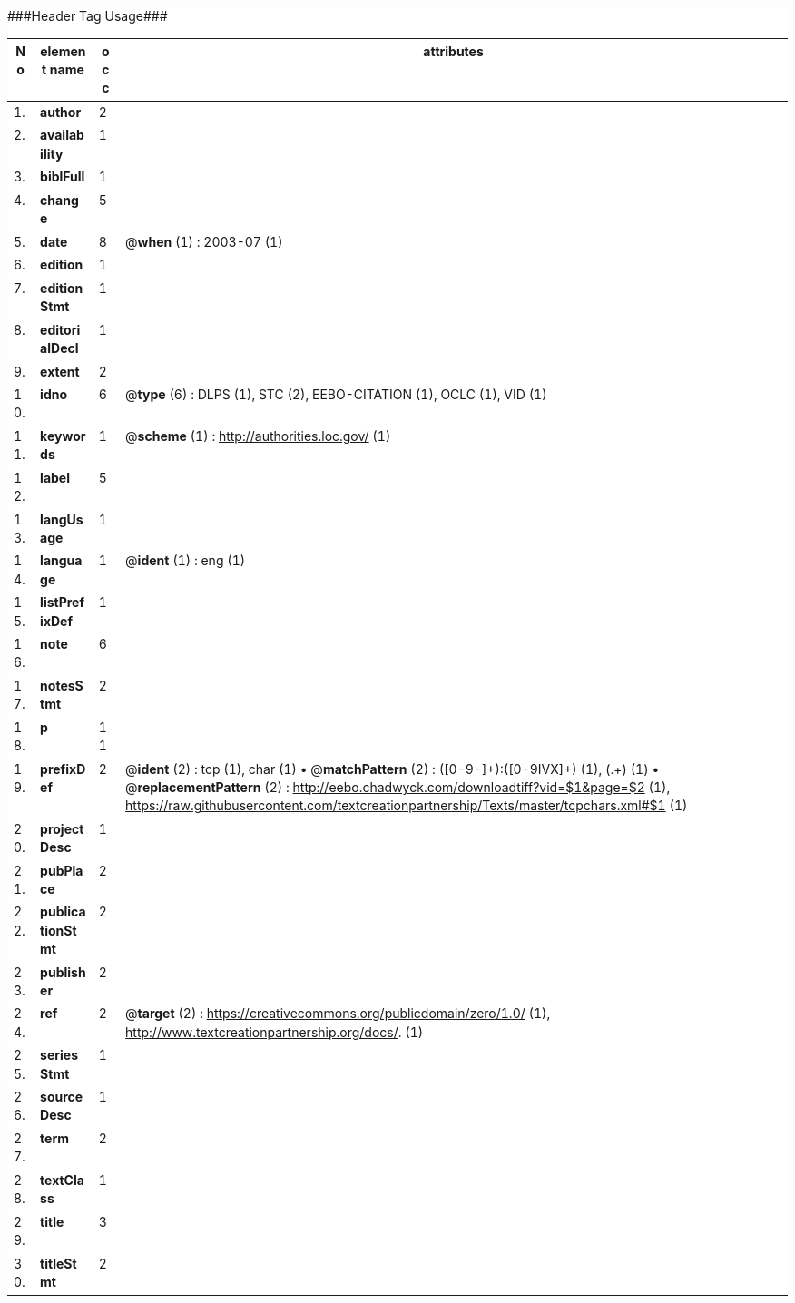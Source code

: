 ###Header Tag Usage###

|No|element name|occ|attributes|
|---|---|---|---|
|1.|__author__|2||
|2.|__availability__|1||
|3.|__biblFull__|1||
|4.|__change__|5||
|5.|__date__|8| @__when__ (1) : 2003-07 (1)|
|6.|__edition__|1||
|7.|__editionStmt__|1||
|8.|__editorialDecl__|1||
|9.|__extent__|2||
|10.|__idno__|6| @__type__ (6) : DLPS (1), STC (2), EEBO-CITATION (1), OCLC (1), VID (1)|
|11.|__keywords__|1| @__scheme__ (1) : http://authorities.loc.gov/ (1)|
|12.|__label__|5||
|13.|__langUsage__|1||
|14.|__language__|1| @__ident__ (1) : eng (1)|
|15.|__listPrefixDef__|1||
|16.|__note__|6||
|17.|__notesStmt__|2||
|18.|__p__|11||
|19.|__prefixDef__|2| @__ident__ (2) : tcp (1), char (1)  •  @__matchPattern__ (2) : ([0-9\-]+):([0-9IVX]+) (1), (.+) (1)  •  @__replacementPattern__ (2) : http://eebo.chadwyck.com/downloadtiff?vid=$1&page=$2 (1), https://raw.githubusercontent.com/textcreationpartnership/Texts/master/tcpchars.xml#$1 (1)|
|20.|__projectDesc__|1||
|21.|__pubPlace__|2||
|22.|__publicationStmt__|2||
|23.|__publisher__|2||
|24.|__ref__|2| @__target__ (2) : https://creativecommons.org/publicdomain/zero/1.0/ (1), http://www.textcreationpartnership.org/docs/. (1)|
|25.|__seriesStmt__|1||
|26.|__sourceDesc__|1||
|27.|__term__|2||
|28.|__textClass__|1||
|29.|__title__|3||
|30.|__titleStmt__|2||
